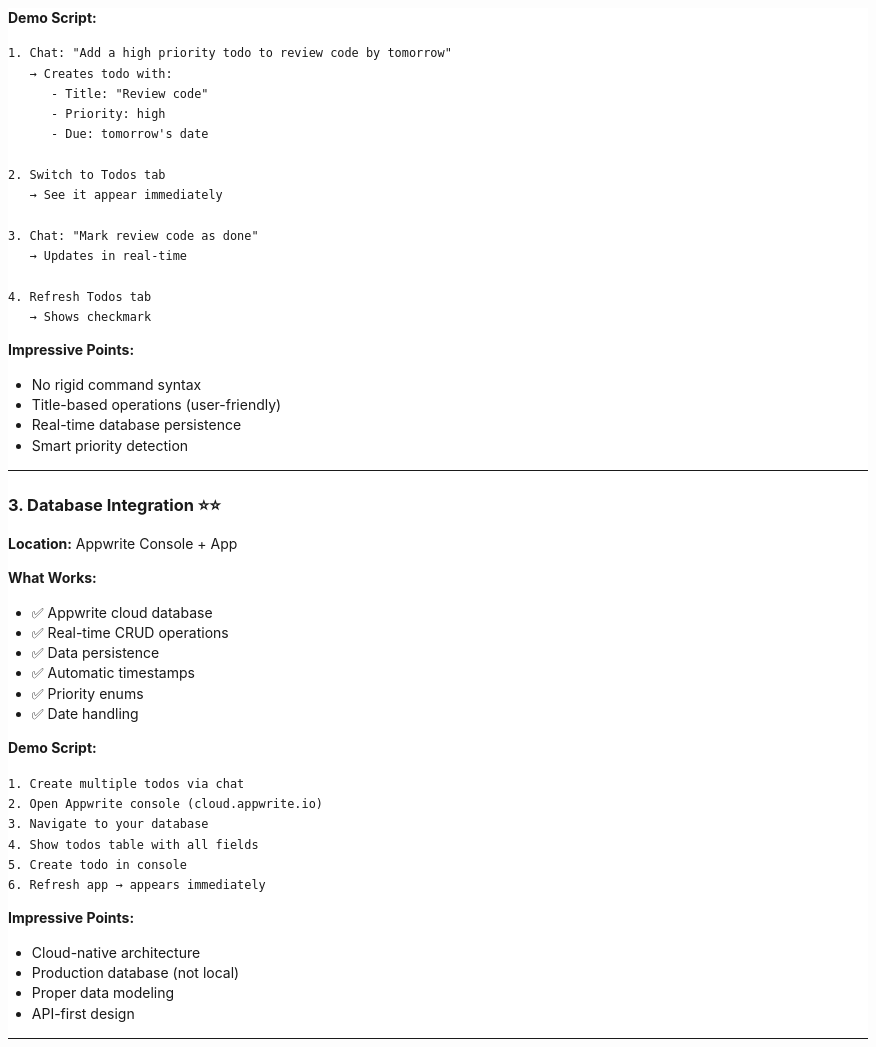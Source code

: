 **Demo Script:**
```
1. Chat: "Add a high priority todo to review code by tomorrow"
   → Creates todo with:
      - Title: "Review code"
      - Priority: high
      - Due: tomorrow's date
   
2. Switch to Todos tab
   → See it appear immediately
   
3. Chat: "Mark review code as done"
   → Updates in real-time
   
4. Refresh Todos tab
   → Shows checkmark
```

**Impressive Points:**
- No rigid command syntax
- Title-based operations (user-friendly)
- Real-time database persistence
- Smart priority detection

---

### 3. **Database Integration** ⭐⭐
**Location:** Appwrite Console + App

**What Works:**
- ✅ Appwrite cloud database
- ✅ Real-time CRUD operations
- ✅ Data persistence
- ✅ Automatic timestamps
- ✅ Priority enums
- ✅ Date handling

**Demo Script:**
```
1. Create multiple todos via chat
2. Open Appwrite console (cloud.appwrite.io)
3. Navigate to your database
4. Show todos table with all fields
5. Create todo in console
6. Refresh app → appears immediately
```

**Impressive Points:**
- Cloud-native architecture
- Production database (not local)
- Proper data modeling
- API-first design

---
